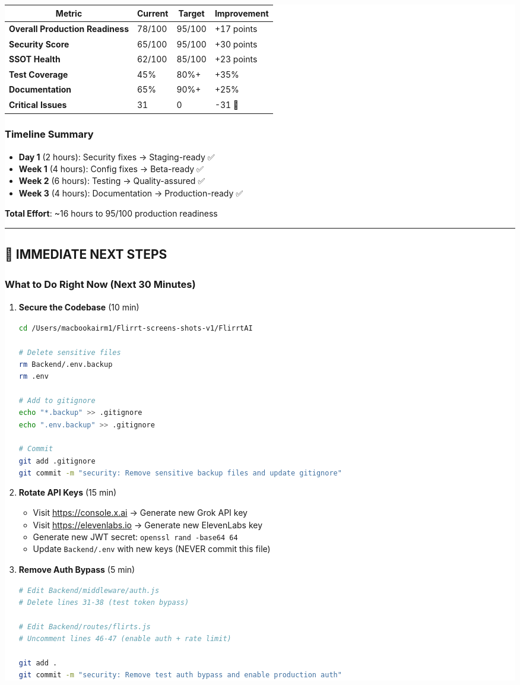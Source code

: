 | Metric | Current | Target | Improvement |
|--------|---------|--------|-------------|
| **Overall Production Readiness** | 78/100 | 95/100 | +17 points |
| **Security Score** | 65/100 | 95/100 | +30 points |
| **SSOT Health** | 62/100 | 85/100 | +23 points |
| **Test Coverage** | 45% | 80%+ | +35% |
| **Documentation** | 65% | 90%+ | +25% |
| **Critical Issues** | 31 | 0 | -31 🎯 |

### Timeline Summary

- **Day 1** (2 hours): Security fixes → Staging-ready ✅
- **Week 1** (4 hours): Config fixes → Beta-ready ✅
- **Week 2** (6 hours): Testing → Quality-assured ✅
- **Week 3** (4 hours): Documentation → Production-ready ✅

**Total Effort**: ~16 hours to 95/100 production readiness

---

## 🎯 IMMEDIATE NEXT STEPS

### What to Do Right Now (Next 30 Minutes)

1. **Secure the Codebase** (10 min)
   ```bash
   cd /Users/macbookairm1/Flirrt-screens-shots-v1/FlirrtAI

   # Delete sensitive files
   rm Backend/.env.backup
   rm .env

   # Add to gitignore
   echo "*.backup" >> .gitignore
   echo ".env.backup" >> .gitignore

   # Commit
   git add .gitignore
   git commit -m "security: Remove sensitive backup files and update gitignore"
   ```

2. **Rotate API Keys** (15 min)
   - Visit https://console.x.ai → Generate new Grok API key
   - Visit https://elevenlabs.io → Generate new ElevenLabs key
   - Generate new JWT secret: `openssl rand -base64 64`
   - Update `Backend/.env` with new keys (NEVER commit this file)

3. **Remove Auth Bypass** (5 min)
   ```bash
   # Edit Backend/middleware/auth.js
   # Delete lines 31-38 (test token bypass)

   # Edit Backend/routes/flirts.js
   # Uncomment lines 46-47 (enable auth + rate limit)

   git add .
   git commit -m "security: Remove test auth bypass and enable production auth"
   ```
